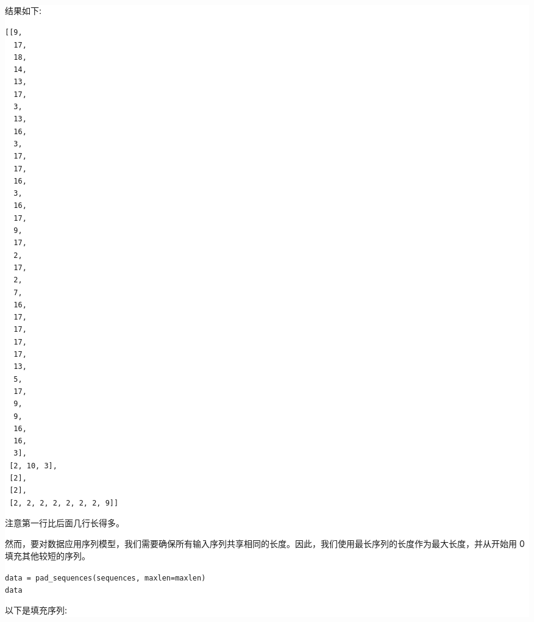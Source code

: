 结果如下:

```
[[9,
  17,
  18,
  14,
  13,
  17,
  3,
  13,
  16,
  3,
  17,
  17,
  16,
  3,
  16,
  17,
  9,
  17,
  2,
  17,
  2,
  7,
  16,
  17,
  17,
  17,
  17,
  13,
  5,
  17,
  9,
  9,
  16,
  16,
  3],
 [2, 10, 3],
 [2],
 [2],
 [2, 2, 2, 2, 2, 2, 2, 9]]
```

注意第一行比后面几行长得多。

然而，要对数据应用序列模型，我们需要确保所有输入序列共享相同的长度。因此，我们使用最长序列的长度作为最大长度，并从开始用 0 填充其他较短的序列。

```
data = pad_sequences(sequences, maxlen=maxlen)
data
```

以下是填充序列:
